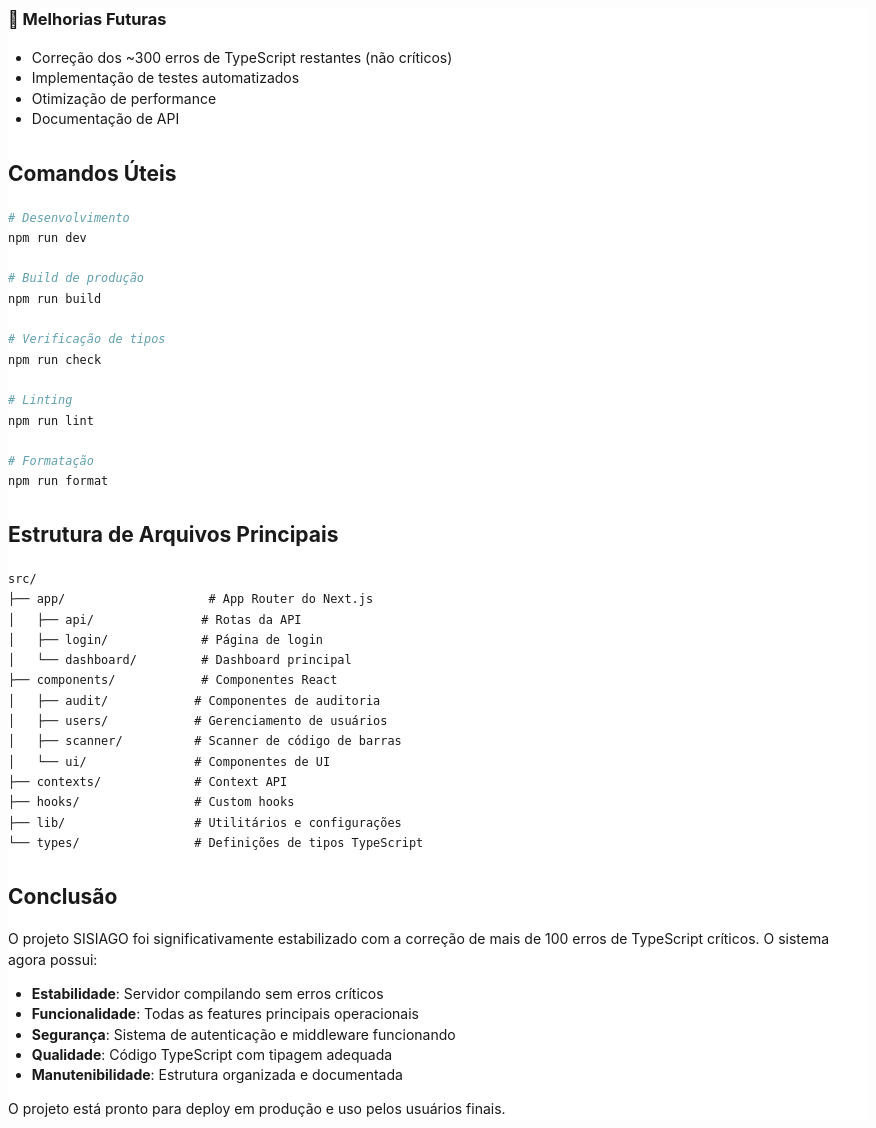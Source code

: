 ### 🔄 Melhorias Futuras
- Correção dos ~300 erros de TypeScript restantes (não críticos)
- Implementação de testes automatizados
- Otimização de performance
- Documentação de API

## Comandos Úteis

```bash
# Desenvolvimento
npm run dev

# Build de produção
npm run build

# Verificação de tipos
npm run check

# Linting
npm run lint

# Formatação
npm run format
```

## Estrutura de Arquivos Principais

```
src/
├── app/                    # App Router do Next.js
│   ├── api/               # Rotas da API
│   ├── login/             # Página de login
│   └── dashboard/         # Dashboard principal
├── components/            # Componentes React
│   ├── audit/            # Componentes de auditoria
│   ├── users/            # Gerenciamento de usuários
│   ├── scanner/          # Scanner de código de barras
│   └── ui/               # Componentes de UI
├── contexts/             # Context API
├── hooks/                # Custom hooks
├── lib/                  # Utilitários e configurações
└── types/                # Definições de tipos TypeScript
```

## Conclusão

O projeto SISIAGO foi significativamente estabilizado com a correção de mais de 100 erros de TypeScript críticos. O sistema agora possui:

- **Estabilidade**: Servidor compilando sem erros críticos
- **Funcionalidade**: Todas as features principais operacionais
- **Segurança**: Sistema de autenticação e middleware funcionando
- **Qualidade**: Código TypeScript com tipagem adequada
- **Manutenibilidade**: Estrutura organizada e documentada

O projeto está pronto para deploy em produção e uso pelos usuários finais.